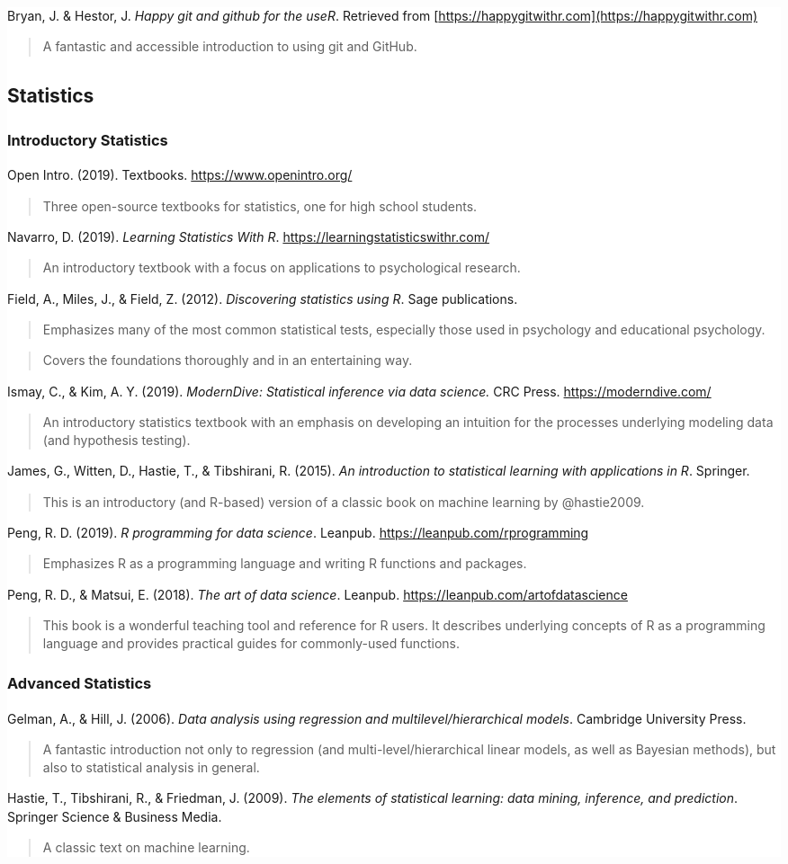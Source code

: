 Bryan, J. & Hestor, J. *Happy git and github for the useR*. Retrieved from [https://happygitwithr.com](https://happygitwithr.com) 

> A fantastic and accessible introduction to using git and GitHub. 

## Statistics

### Introductory Statistics

Open Intro. (2019). Textbooks. https://www.openintro.org/

> Three open-source textbooks for statistics, one for high school students.

Navarro, D. (2019). *Learning Statistics With R*. https://learningstatisticswithr.com/

> An introductory textbook with a focus on applications to psychological research.

Field, A., Miles, J., & Field, Z. (2012). *Discovering statistics using R*. Sage publications.

> Emphasizes many of the most common statistical tests, especially those used in psychology and educational psychology.

> Covers the foundations thoroughly and in an entertaining way.

Ismay, C., & Kim, A. Y. (2019). *ModernDive: Statistical inference via data science.* CRC Press. https://moderndive.com/

> An introductory statistics textbook with an emphasis on developing an intuition for the processes underlying modeling data (and hypothesis testing).

James, G., Witten, D., Hastie, T., & Tibshirani, R. (2015). *An introduction to statistical learning with applications in R*. Springer.

> This is an introductory (and R-based) version of a classic book on machine learning by @hastie2009.

Peng, R. D. (2019). *R programming for data science*. Leanpub. https://leanpub.com/rprogramming

> Emphasizes R as a programming language and writing R functions and packages.

Peng, R. D., & Matsui, E. (2018). *The art of data science*. Leanpub. https://leanpub.com/artofdatascience

> This book is a wonderful teaching tool and reference for R users. It describes underlying concepts of R as a programming language and provides practical guides for commonly-used functions. 

### Advanced Statistics

Gelman, A., & Hill, J. (2006). *Data analysis using regression and multilevel/hierarchical models*. Cambridge University Press.

> A fantastic introduction not only to regression (and multi-level/hierarchical linear models, as well as Bayesian methods), but also to statistical analysis in general.

Hastie, T., Tibshirani, R., & Friedman, J. (2009). *The elements of statistical learning: data mining, inference, and prediction*. Springer Science & Business Media.

> A classic text on machine learning.
